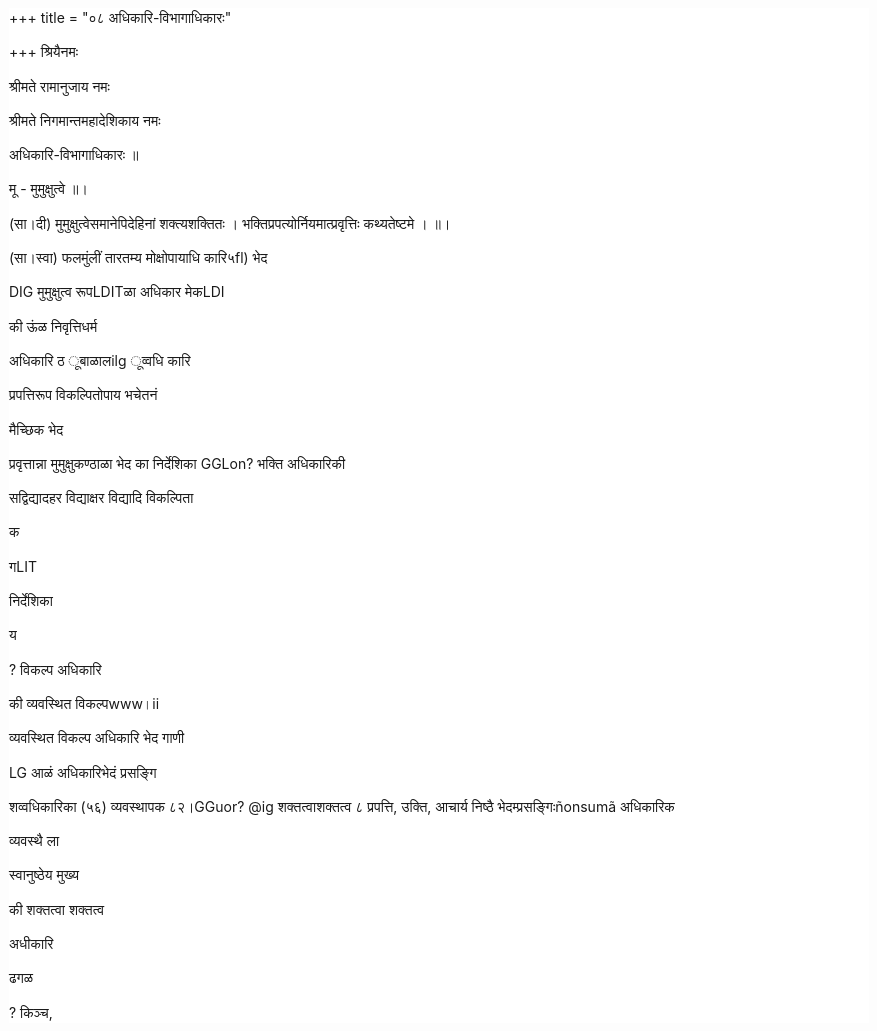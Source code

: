 +++
title = "०८ अधिकारि-विभागाधिकारः"

+++
श्रियैनमः 

श्रीमते रामानुजाय नमः 

श्रीमते निगमान्तमहादेशिकाय नमः 

अधिकारि-विभागाधिकारः ॥ 

मू - मुमुक्षुत्वे ॥। 


(सा।दी) मुमुक्षुत्वेसमानेपिदेहिनां शक्त्यशक्तितः । भक्तिप्रपत्योर्नियमात्प्रवृत्तिः कथ्यतेष्टमे । ॥। 

(सा।स्वा) फलमुंलीं तारतम्य मोक्षोपायाधि कारि५fl) भेद 

DIG मुमुक्षुत्व रूपLDITळा अधिकार मेकLDI 

की ऊंळ निवृत्तिधर्म 

अधिकारि ठ ूबाळालilg ूव्वधि कारि 

प्रपत्तिरूप विकल्पितोपाय भचेतनं 

मैच्छिक भेद 

प्रवृत्तान्ना मुमुक्षुकण्ठाळा भेद का निर्देशिका GGLon? भक्ति अधिकारिकी 

सद्विद्यादहर विद्याक्षर विद्यादि विकल्पिता 

क 

गLIT 

निर्देशिका 

य 

? विकल्प अधिकारि 

की व्यवस्थित विकल्पwww।ii 

व्यवस्थित विकल्प अधिकारि भेद गाणी 

LG आळं अधिकारिभेदं प्रसङ्गि 

शव्वधिकारिका (५६) व्यवस्थापक ८२।GGuor? @ig शक्तत्वाशक्तत्व ८ प्रपत्ति, उक्ति, आचार्य निष्ठै भेदम्प्रसङ्गिःñonsumã अधिकारिक 

व्यवस्थै ला 

स्वानुष्ठेय मुख्य 

की शक्तत्वा शक्तत्व 

अधीकारि 

ढगळ 

? किञ्च, 
